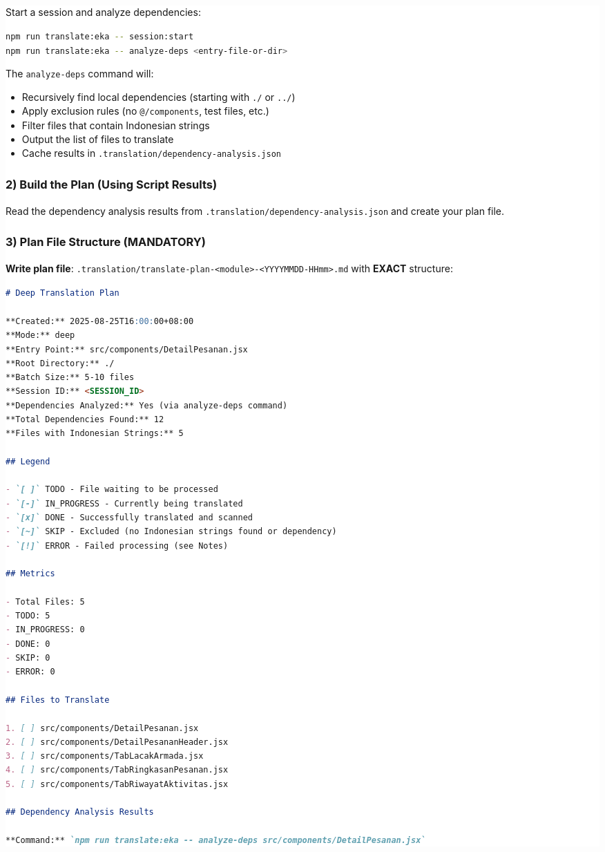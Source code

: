 Start a session and analyze dependencies:

```bash
npm run translate:eka -- session:start
npm run translate:eka -- analyze-deps <entry-file-or-dir>
```

The `analyze-deps` command will:

- Recursively find local dependencies (starting with `./` or `../`)
- Apply exclusion rules (no `@/components`, test files, etc.)
- Filter files that contain Indonesian strings
- Output the list of files to translate
- Cache results in `.translation/dependency-analysis.json`

### 2) Build the Plan (Using Script Results)

Read the dependency analysis results from `.translation/dependency-analysis.json` and create your plan file.

### 3) Plan File Structure (MANDATORY)

**Write plan file**: `.translation/translate-plan-<module>-<YYYYMMDD-HHmm>.md` with **EXACT** structure:

```markdown
# Deep Translation Plan

**Created:** 2025-08-25T16:00:00+08:00  
**Mode:** deep  
**Entry Point:** src/components/DetailPesanan.jsx  
**Root Directory:** ./  
**Batch Size:** 5-10 files  
**Session ID:** <SESSION_ID>
**Dependencies Analyzed:** Yes (via analyze-deps command)
**Total Dependencies Found:** 12
**Files with Indonesian Strings:** 5

## Legend

- `[ ]` TODO - File waiting to be processed
- `[-]` IN_PROGRESS - Currently being translated
- `[x]` DONE - Successfully translated and scanned
- `[~]` SKIP - Excluded (no Indonesian strings found or dependency)
- `[!]` ERROR - Failed processing (see Notes)

## Metrics

- Total Files: 5
- TODO: 5
- IN_PROGRESS: 0
- DONE: 0
- SKIP: 0
- ERROR: 0

## Files to Translate

1. [ ] src/components/DetailPesanan.jsx
2. [ ] src/components/DetailPesananHeader.jsx
3. [ ] src/components/TabLacakArmada.jsx
4. [ ] src/components/TabRingkasanPesanan.jsx
5. [ ] src/components/TabRiwayatAktivitas.jsx

## Dependency Analysis Results

**Command:** `npm run translate:eka -- analyze-deps src/components/DetailPesanan.jsx`
```